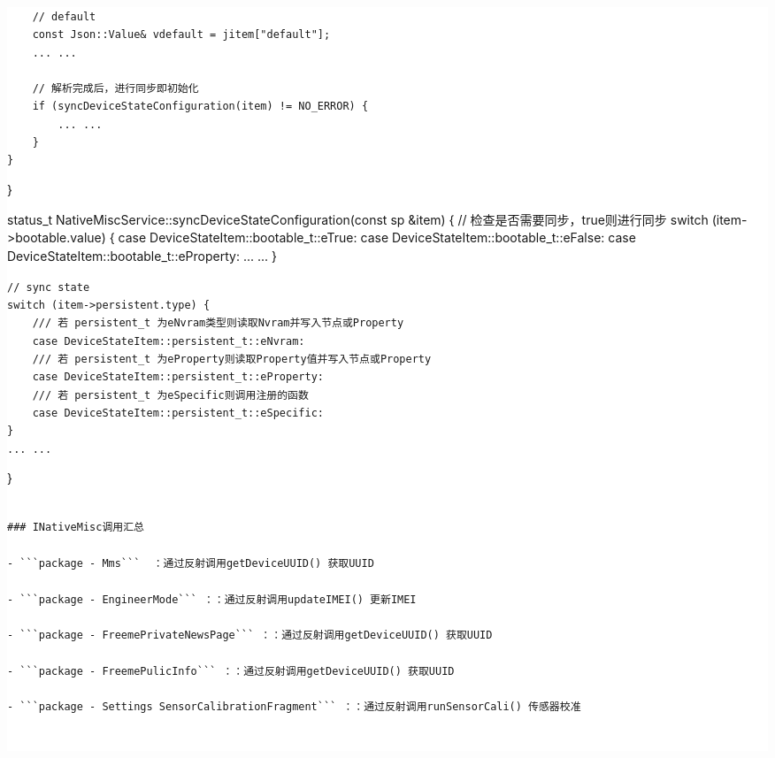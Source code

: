         // default
        const Json::Value& vdefault = jitem["default"];
      	... ...

        // 解析完成后，进行同步即初始化
        if (syncDeviceStateConfiguration(item) != NO_ERROR) {
            ... ...
        }
    }
}

status_t
NativeMiscService::syncDeviceStateConfiguration(const sp<DeviceStateItem> &item) {
    // 检查是否需要同步，true则进行同步
    switch (item->bootable.value) {
        case DeviceStateItem::bootable_t::eTrue:
        case DeviceStateItem::bootable_t::eFalse:
        case DeviceStateItem::bootable_t::eProperty:
        	... ...
    }

    // sync state
    switch (item->persistent.type) {
        /// 若 persistent_t 为eNvram类型则读取Nvram并写入节点或Property
        case DeviceStateItem::persistent_t::eNvram: 
        /// 若 persistent_t 为eProperty则读取Property值并写入节点或Property
        case DeviceStateItem::persistent_t::eProperty: 
        /// 若 persistent_t 为eSpecific则调用注册的函数
        case DeviceStateItem::persistent_t::eSpecific:
    }
    ... ...
}
```

### INativeMisc调用汇总

- ```package - Mms```  ：通过反射调用getDeviceUUID() 获取UUID

- ```package - EngineerMode``` ：：通过反射调用updateIMEI() 更新IMEI

- ```package - FreemePrivateNewsPage``` ：：通过反射调用getDeviceUUID() 获取UUID

- ```package - FreemePulicInfo``` ：：通过反射调用getDeviceUUID() 获取UUID

- ```package - Settings SensorCalibrationFragment``` ：：通过反射调用runSensorCali() 传感器校准

  ​
